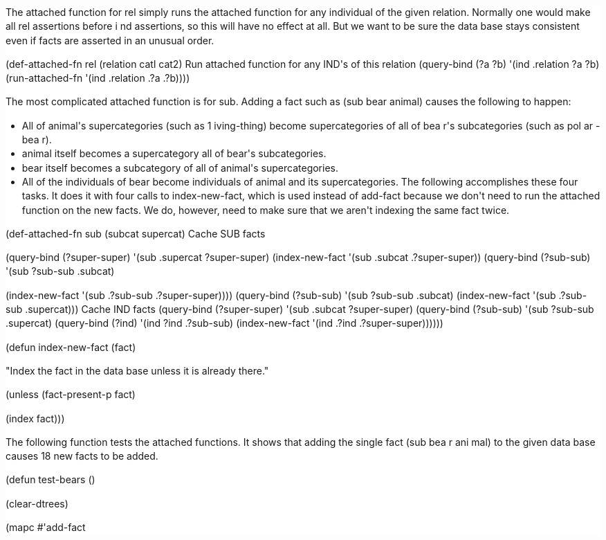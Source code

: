The attached function for rel simply runs the attached function for any individual of 
the given relation. Normally one would make all rel assertions before i nd assertions, 
so this will have no effect at all. But we want to be sure the data base stays consistent 
even if facts are asserted in an unusual order. 

(def-attached-fn rel (relation catl cat2) 
Run attached function for any IND's of this relation 
(query-bind (?a ?b) '(ind .relation ?a ?b) 
(run-attached-fn '(ind .relation .?a .?b)))) 

The most complicated attached function is for sub. Adding a fact such as (sub bear 
animal) causes the following to happen: 

* All of animal's supercategories (such as 1 iving-thing) become supercategories 
of all of bea r's subcategories (such as pol ar - bea r). 
* animal itself becomes a supercategory all of bear's subcategories. 
* bear itself becomes a subcategory of all of animal's supercategories. 
* All of the individuals of bear become individuals of animal and its supercategories. 
The following accomplishes these four tasks. It does it with four calls to 
index-new-fact, which is used instead of add-fact because we don't need to run 
the attached function on the new facts. We do, however, need to make sure that we 
aren't indexing the same fact twice. 

(def-attached-fn sub (subcat supercat) 
Cache SUB facts 

(query-bind (?super-super) '(sub .supercat ?super-super) 
(index-new-fact '(sub .subcat .?super-super)) 
(query-bind (?sub-sub) '(sub ?sub-sub .subcat) 

(index-new-fact '(sub .?sub-sub .?super-super)))) 
(query-bind (?sub-sub) '(sub ?sub-sub .subcat) 
(index-new-fact '(sub .?sub-sub .supercat))) 
Cache IND facts 
(query-bind (?super-super) '(sub .subcat ?super-super) 
(query-bind (?sub-sub) '(sub ?sub-sub .supercat) 
(query-bind (?ind) '(ind ?ind .?sub-sub) 
(index-new-fact '(ind .?ind .?super-super)))))) 

<a id='page-492'></a>

(defun index-new-fact (fact) 

"Index the fact in the data base unless it is already there." 

(unless (fact-present-p fact) 

(index fact))) 

The following function tests the attached functions. It shows that adding the single 
fact (sub bea r ani mal) to the given data base causes 18 new facts to be added. 

(defun test-bears () 

(clear-dtrees) 

(mapc #'add-fact 
